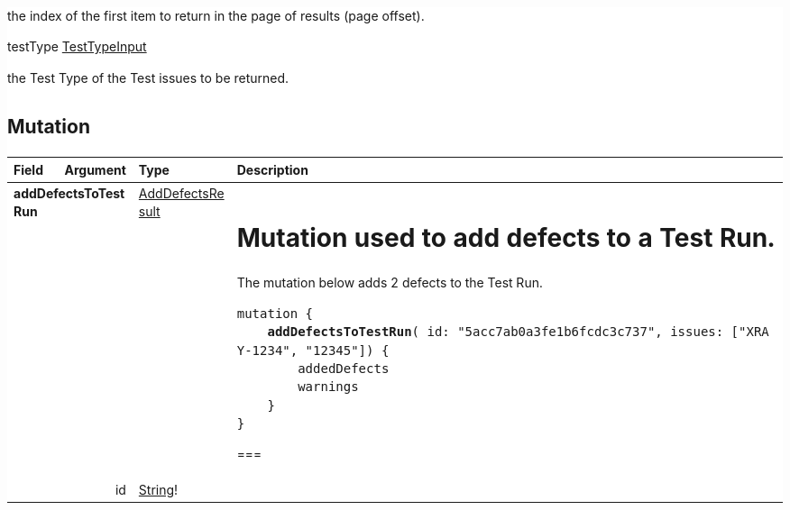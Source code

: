 the index of the first item to return in the page of results (page offset).

</td>
</tr>
<tr>
<td colspan="2" align="right" valign="top">testType</td>
<td valign="top"><a href="#testtypeinput">TestTypeInput</a></td>
<td>

the Test Type of the Test issues to be returned.

</td>
</tr>
</tbody>
</table>

## Mutation
<table>
<thead>
<tr>
<th align="left">Field</th>
<th align="right">Argument</th>
<th align="left">Type</th>
<th align="left">Description</th>
</tr>
</thead>
<tbody>
<tr>
<td colspan="2" valign="top"><strong id="mutation.adddefectstotestrun">addDefectsToTestRun</strong></td>
<td valign="top"><a href="#adddefectsresult">AddDefectsResult</a></td>
<td>

Mutation used to add defects to a Test Run.
===
The mutation below adds 2 defects to the Test Run.
<pre>
mutation {
    <b>addDefectsToTestRun</b>( id: "5acc7ab0a3fe1b6fcdc3c737", issues: ["XRAY-1234", "12345"]) {
        addedDefects
        warnings
    }
}
</pre>
===

</td>
</tr>
<tr>
<td colspan="2" align="right" valign="top">id</td>
<td valign="top"><a href="#string">String</a>!</td>
<td>
